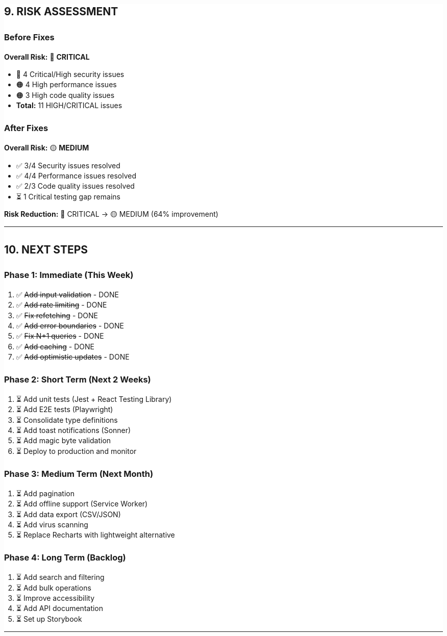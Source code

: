 
## 9. RISK ASSESSMENT

### Before Fixes
**Overall Risk:** 🔴 **CRITICAL**
- 🔴 4 Critical/High security issues
- 🟠 4 High performance issues
- 🟠 3 High code quality issues
- **Total:** 11 HIGH/CRITICAL issues

### After Fixes
**Overall Risk:** 🟡 **MEDIUM**
- ✅ 3/4 Security issues resolved
- ✅ 4/4 Performance issues resolved
- ✅ 2/3 Code quality issues resolved
- ⏳ 1 Critical testing gap remains

**Risk Reduction:** 🔴 CRITICAL → 🟡 MEDIUM (64% improvement)

---

## 10. NEXT STEPS

### Phase 1: Immediate (This Week)
1. ✅ ~~Add input validation~~ - DONE
2. ✅ ~~Add rate limiting~~ - DONE
3. ✅ ~~Fix refetching~~ - DONE
4. ✅ ~~Add error boundaries~~ - DONE
5. ✅ ~~Fix N+1 queries~~ - DONE
6. ✅ ~~Add caching~~ - DONE
7. ✅ ~~Add optimistic updates~~ - DONE

### Phase 2: Short Term (Next 2 Weeks)
1. ⏳ Add unit tests (Jest + React Testing Library)
2. ⏳ Add E2E tests (Playwright)
3. ⏳ Consolidate type definitions
4. ⏳ Add toast notifications (Sonner)
5. ⏳ Add magic byte validation
6. ⏳ Deploy to production and monitor

### Phase 3: Medium Term (Next Month)
1. ⏳ Add pagination
2. ⏳ Add offline support (Service Worker)
3. ⏳ Add data export (CSV/JSON)
4. ⏳ Add virus scanning
5. ⏳ Replace Recharts with lightweight alternative

### Phase 4: Long Term (Backlog)
1. ⏳ Add search and filtering
2. ⏳ Add bulk operations
3. ⏳ Improve accessibility
4. ⏳ Add API documentation
5. ⏳ Set up Storybook

---